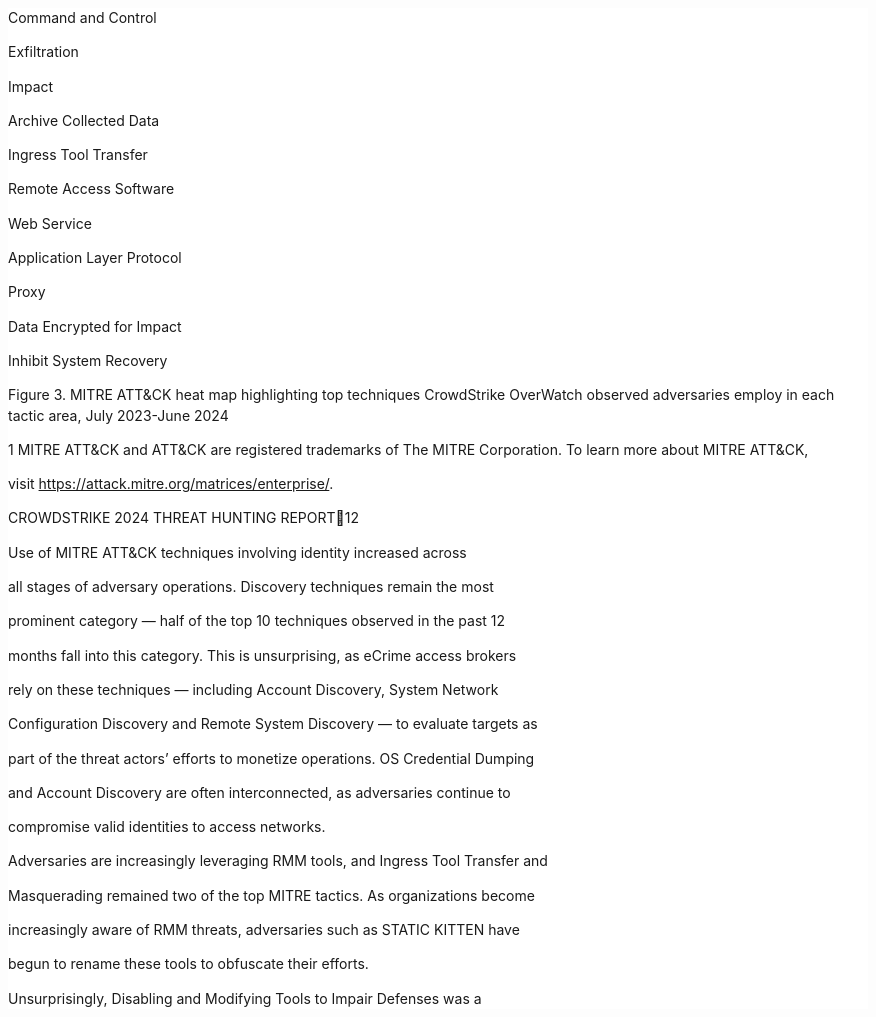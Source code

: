 Command and Control

Exfiltration

Impact

Archive Collected Data

Ingress Tool Transfer

Remote Access 
Software

Web Service

Application Layer 
Protocol

Proxy

Data Encrypted for 
Impact

Inhibit System Recovery

Figure 3\. MITRE ATT\&CK heat map highlighting top techniques CrowdStrike OverWatch observed adversaries 
employ in each tactic area, July 2023\-June 2024

1 MITRE ATT\&CK and ATT\&CK are registered trademarks of The MITRE Corporation. To learn more about MITRE ATT\&CK, 

visit https://attack.mitre.org/matrices/enterprise/.

CROWDSTRIKE 2024 THREAT HUNTING REPORT12

Use of MITRE ATT\&CK techniques involving identity increased across 

all stages of adversary operations. Discovery techniques remain the most 

prominent category — half of the top 10 techniques observed in the past 12 

months fall into this category. This is unsurprising, as eCrime access brokers 

rely on these techniques — including Account Discovery, System Network 

Configuration Discovery and Remote System Discovery — to evaluate targets as 

part of the threat actors’ efforts to monetize operations. OS Credential Dumping 

and Account Discovery are often interconnected, as adversaries continue to 

compromise valid identities to access networks. 

Adversaries are increasingly leveraging RMM tools, and Ingress Tool Transfer and 

Masquerading remained two of the top MITRE tactics. As organizations become 

increasingly aware of RMM threats, adversaries such as STATIC KITTEN have 

begun to rename these tools to obfuscate their efforts.

Unsurprisingly, Disabling and Modifying Tools to Impair Defenses was a 
